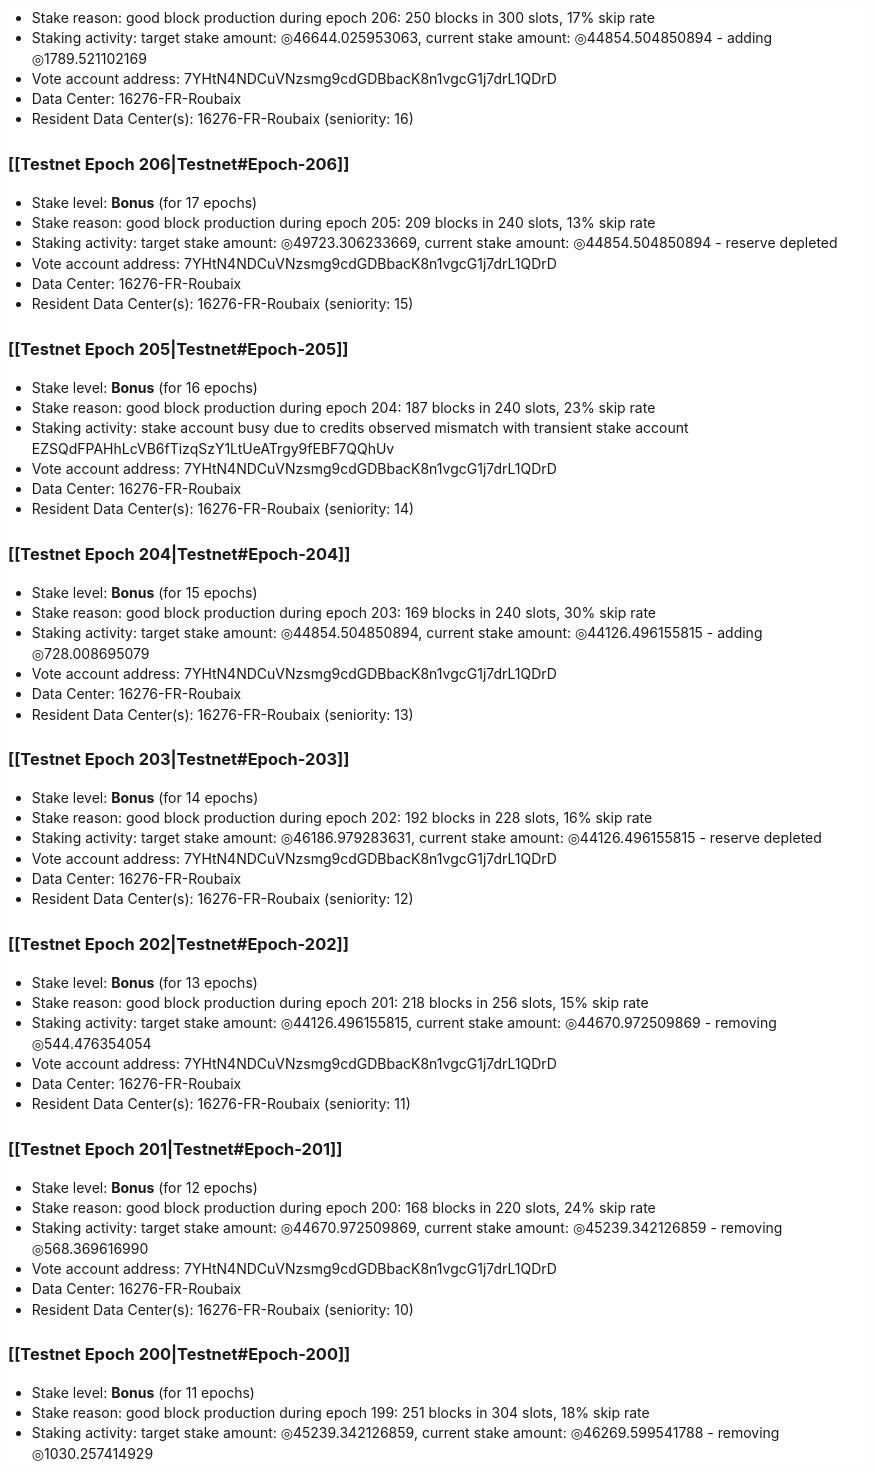 * Stake reason: good block production during epoch 206: 250 blocks in 300 slots, 17% skip rate
* Staking activity: target stake amount: ◎46644.025953063, current stake amount: ◎44854.504850894 - adding ◎1789.521102169
* Vote account address: 7YHtN4NDCuVNzsmg9cdGDBbacK8n1vgcG1j7drL1QDrD
* Data Center: 16276-FR-Roubaix
* Resident Data Center(s): 16276-FR-Roubaix (seniority: 16)
### [[Testnet Epoch 206|Testnet#Epoch-206]]
* Stake level: **Bonus** (for 17 epochs)
* Stake reason: good block production during epoch 205: 209 blocks in 240 slots, 13% skip rate
* Staking activity: target stake amount: ◎49723.306233669, current stake amount: ◎44854.504850894 - reserve depleted
* Vote account address: 7YHtN4NDCuVNzsmg9cdGDBbacK8n1vgcG1j7drL1QDrD
* Data Center: 16276-FR-Roubaix
* Resident Data Center(s): 16276-FR-Roubaix (seniority: 15)
### [[Testnet Epoch 205|Testnet#Epoch-205]]
* Stake level: **Bonus** (for 16 epochs)
* Stake reason: good block production during epoch 204: 187 blocks in 240 slots, 23% skip rate
* Staking activity: stake account busy due to credits observed mismatch with transient stake account EZSQdFPAHhLcVB6fTizqSzY1LtUeATrgy9fEBF7QQhUv
* Vote account address: 7YHtN4NDCuVNzsmg9cdGDBbacK8n1vgcG1j7drL1QDrD
* Data Center: 16276-FR-Roubaix
* Resident Data Center(s): 16276-FR-Roubaix (seniority: 14)
### [[Testnet Epoch 204|Testnet#Epoch-204]]
* Stake level: **Bonus** (for 15 epochs)
* Stake reason: good block production during epoch 203: 169 blocks in 240 slots, 30% skip rate
* Staking activity: target stake amount: ◎44854.504850894, current stake amount: ◎44126.496155815 - adding ◎728.008695079
* Vote account address: 7YHtN4NDCuVNzsmg9cdGDBbacK8n1vgcG1j7drL1QDrD
* Data Center: 16276-FR-Roubaix
* Resident Data Center(s): 16276-FR-Roubaix (seniority: 13)
### [[Testnet Epoch 203|Testnet#Epoch-203]]
* Stake level: **Bonus** (for 14 epochs)
* Stake reason: good block production during epoch 202: 192 blocks in 228 slots, 16% skip rate
* Staking activity: target stake amount: ◎46186.979283631, current stake amount: ◎44126.496155815 - reserve depleted
* Vote account address: 7YHtN4NDCuVNzsmg9cdGDBbacK8n1vgcG1j7drL1QDrD
* Data Center: 16276-FR-Roubaix
* Resident Data Center(s): 16276-FR-Roubaix (seniority: 12)
### [[Testnet Epoch 202|Testnet#Epoch-202]]
* Stake level: **Bonus** (for 13 epochs)
* Stake reason: good block production during epoch 201: 218 blocks in 256 slots, 15% skip rate
* Staking activity: target stake amount: ◎44126.496155815, current stake amount: ◎44670.972509869 - removing ◎544.476354054
* Vote account address: 7YHtN4NDCuVNzsmg9cdGDBbacK8n1vgcG1j7drL1QDrD
* Data Center: 16276-FR-Roubaix
* Resident Data Center(s): 16276-FR-Roubaix (seniority: 11)
### [[Testnet Epoch 201|Testnet#Epoch-201]]
* Stake level: **Bonus** (for 12 epochs)
* Stake reason: good block production during epoch 200: 168 blocks in 220 slots, 24% skip rate
* Staking activity: target stake amount: ◎44670.972509869, current stake amount: ◎45239.342126859 - removing ◎568.369616990
* Vote account address: 7YHtN4NDCuVNzsmg9cdGDBbacK8n1vgcG1j7drL1QDrD
* Data Center: 16276-FR-Roubaix
* Resident Data Center(s): 16276-FR-Roubaix (seniority: 10)
### [[Testnet Epoch 200|Testnet#Epoch-200]]
* Stake level: **Bonus** (for 11 epochs)
* Stake reason: good block production during epoch 199: 251 blocks in 304 slots, 18% skip rate
* Staking activity: target stake amount: ◎45239.342126859, current stake amount: ◎46269.599541788 - removing ◎1030.257414929